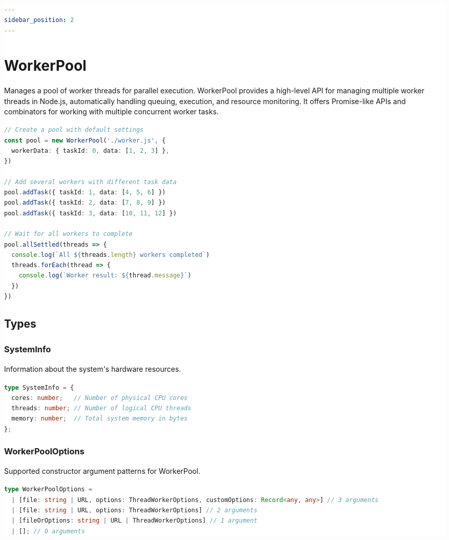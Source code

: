 ```yaml
---
sidebar_position: 2
---
```


# WorkerPool

Manages a pool of worker threads for parallel execution. WorkerPool provides a high-level API for managing multiple worker threads in Node.js, automatically handling queuing, execution, and resource monitoring. It offers Promise-like APIs and combinators for working with multiple concurrent worker tasks.

```ts
// Create a pool with default settings
const pool = new WorkerPool('./worker.js', {
  workerData: { taskId: 0, data: [1, 2, 3] },
})

// Add several workers with different task data
pool.addTask({ taskId: 1, data: [4, 5, 6] })
pool.addTask({ taskId: 2, data: [7, 8, 9] })
pool.addTask({ taskId: 3, data: [10, 11, 12] })

// Wait for all workers to complete
pool.allSettled(threads => {
  console.log(`All ${threads.length} workers completed`)
  threads.forEach(thread => {
    console.log(`Worker result: ${thread.message}`)
  })
})
```

## Types

### SystemInfo

Information about the system's hardware resources.

```ts
type SystemInfo = {
  cores: number;   // Number of physical CPU cores
  threads: number; // Number of logical CPU threads
  memory: number;  // Total system memory in bytes
};
```

### WorkerPoolOptions

Supported constructor argument patterns for WorkerPool.

```ts
type WorkerPoolOptions =
  | [file: string | URL, options: ThreadWorkerOptions, customOptions: Record<any, any>] // 3 arguments
  | [file: string | URL, options: ThreadWorkerOptions] // 2 arguments
  | [fileOrOptions: string | URL | ThreadWorkerOptions] // 1 argument
  | []; // 0 arguments
```
